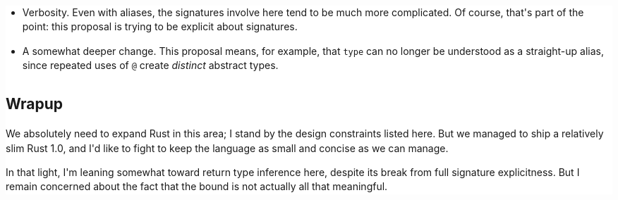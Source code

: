 - Verbosity. Even with aliases, the signatures involve here tend to be much more
  complicated. Of course, that's part of the point: this proposal is trying to
  be explicit about signatures.

- A somewhat deeper change. This proposal means, for example, that `type` can no
  longer be understood as a straight-up alias, since repeated uses of `@` create
  *distinct* abstract types.

## Wrapup

We absolutely need to expand Rust in this area; I stand by the design
constraints listed here. But we managed to ship a relatively slim Rust 1.0, and
I'd like to fight to keep the language as small and concise as we can manage.

In that light, I'm leaning somewhat toward return type inference here, despite
its break from full signature explicitness. But I remain concerned about the
fact that the bound is not actually all that meaningful.
